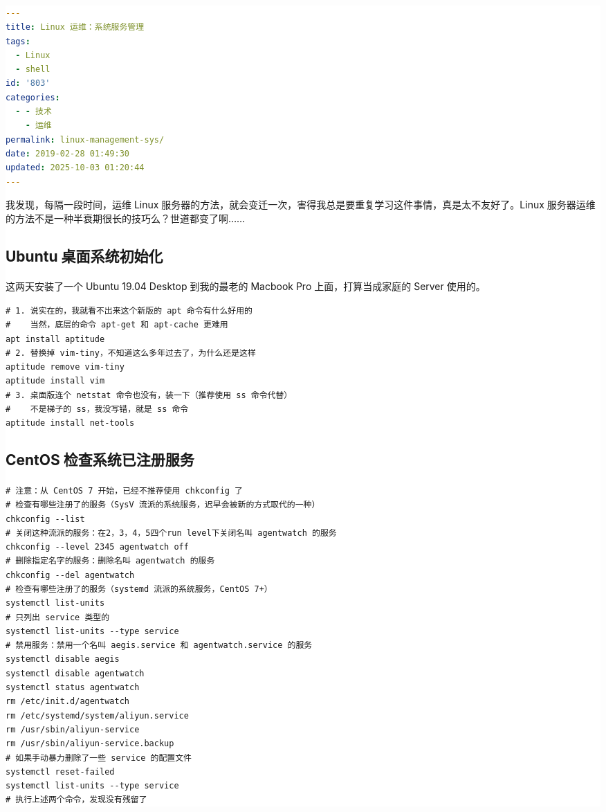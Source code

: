 ```yaml
---
title: Linux 运维：系统服务管理
tags:
  - Linux
  - shell
id: '803'
categories:
  - - 技术
    - 运维
permalink: linux-management-sys/
date: 2019-02-28 01:49:30
updated: 2025-10-03 01:20:44
---
```

我发现，每隔一段时间，运维 Linux 服务器的方法，就会变迁一次，害得我总是要重复学习这件事情，真是太不友好了。Linux 服务器运维的方法不是一种半衰期很长的技巧么？世道都变了啊……

## Ubuntu 桌面系统初始化

这两天安装了一个 Ubuntu 19.04 Desktop 到我的最老的 Macbook Pro 上面，打算当成家庭的 Server 使用的。

```shell
# 1. 说实在的，我就看不出来这个新版的 apt 命令有什么好用的
#    当然，底层的命令 apt-get 和 apt-cache 更难用
apt install aptitude
# 2. 替换掉 vim-tiny，不知道这么多年过去了，为什么还是这样
aptitude remove vim-tiny
aptitude install vim
# 3. 桌面版连个 netstat 命令也没有，装一下（推荐使用 ss 命令代替）
#    不是梯子的 ss，我没写错，就是 ss 命令
aptitude install net-tools
```

## CentOS 检查系统已注册服务

```shell
# 注意：从 CentOS 7 开始，已经不推荐使用 chkconfig 了
# 检查有哪些注册了的服务（SysV 流派的系统服务，迟早会被新的方式取代的一种）
chkconfig --list
# 关闭这种流派的服务：在2，3，4，5四个run level下关闭名叫 agentwatch 的服务
chkconfig --level 2345 agentwatch off
# 删除指定名字的服务：删除名叫 agentwatch 的服务
chkconfig --del agentwatch
# 检查有哪些注册了的服务（systemd 流派的系统服务，CentOS 7+）
systemctl list-units
# 只列出 service 类型的
systemctl list-units --type service
# 禁用服务：禁用一个名叫 aegis.service 和 agentwatch.service 的服务
systemctl disable aegis
systemctl disable agentwatch
systemctl status agentwatch
rm /etc/init.d/agentwatch
rm /etc/systemd/system/aliyun.service
rm /usr/sbin/aliyun-service
rm /usr/sbin/aliyun-service.backup
# 如果手动暴力删除了一些 service 的配置文件
systemctl reset-failed
systemctl list-units --type service
# 执行上述两个命令，发现没有残留了
```
